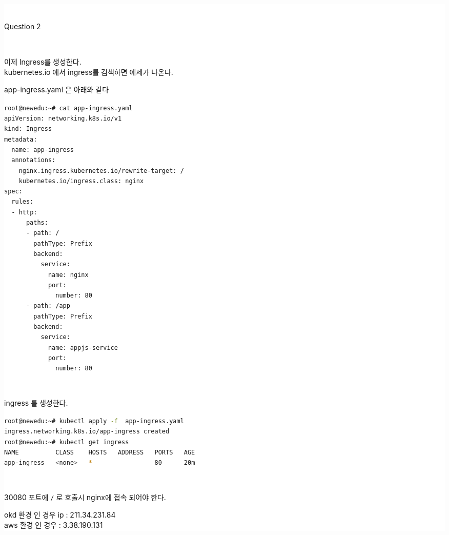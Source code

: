 <br/>

Question 2

<br/>

이제 Ingress를 생성한다.  
kubernetes.io 에서 ingress를 검색하면 예제가 나온다.  

app-ingress.yaml 은 아래와 같다

```bash
root@newedu:~# cat app-ingress.yaml
apiVersion: networking.k8s.io/v1
kind: Ingress
metadata:
  name: app-ingress
  annotations:
    nginx.ingress.kubernetes.io/rewrite-target: /
    kubernetes.io/ingress.class: nginx
spec:
  rules:
  - http:
      paths:
      - path: /
        pathType: Prefix
        backend:
          service:
            name: nginx
            port:
              number: 80
      - path: /app
        pathType: Prefix
        backend:
          service:
            name: appjs-service
            port:
              number: 80
```  

<br/>

ingress 를 생성한다.  

```bash
root@newedu:~# kubectl apply -f  app-ingress.yaml
ingress.networking.k8s.io/app-ingress created
root@newedu:~# kubectl get ingress
NAME          CLASS    HOSTS   ADDRESS   PORTS   AGE
app-ingress   <none>   *                 80      20m
```  

<br/>

30080 포트에 `/` 로 호출시 nginx에 접속 되어야 한다.  

okd 환경 인 경우 ip : 211.34.231.84  
aws 환경 인 경우 : 3.38.190.131  
